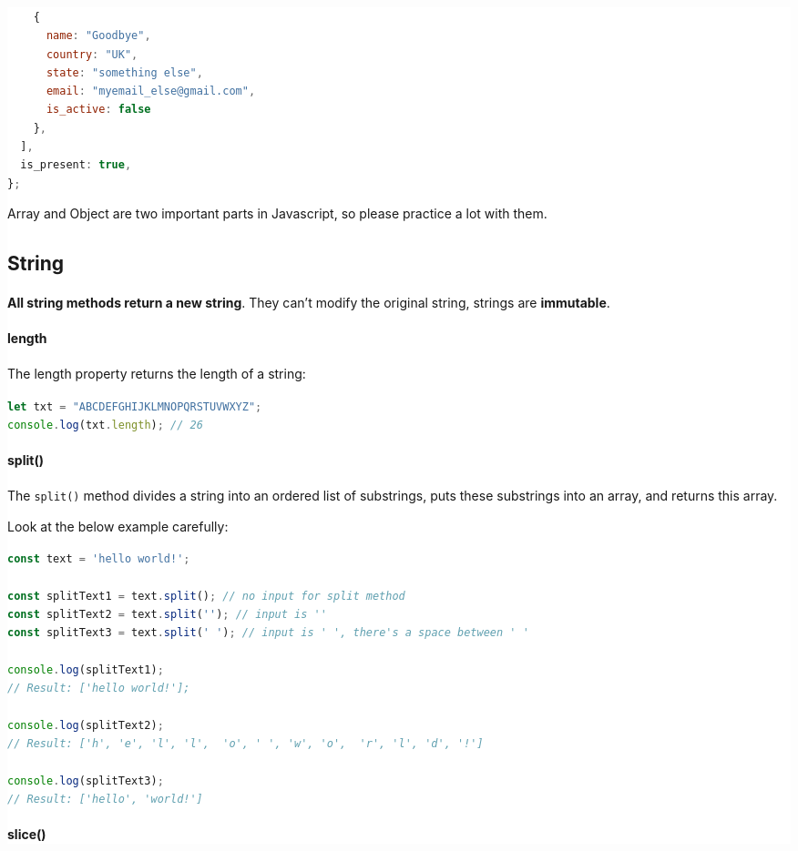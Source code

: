 ```js
    {
      name: "Goodbye",
      country: "UK",
      state: "something else",
      email: "myemail_else@gmail.com",
      is_active: false
    },
  ],
  is_present: true,
};
```

Array and Object are two important parts in Javascript, so please practice a
lot with them.

## String

**All string methods return a new string**. They can’t modify the original
string, strings are **immutable**.

#### length

The length property returns the length of a string:

```js
let txt = "ABCDEFGHIJKLMNOPQRSTUVWXYZ";
console.log(txt.length); // 26
````

#### split()

The `split()` method divides a string into an ordered list of substrings, puts
these substrings into an array, and returns this array.

Look at the below example carefully:

```js
const text = 'hello world!';

const splitText1 = text.split(); // no input for split method
const splitText2 = text.split(''); // input is ''
const splitText3 = text.split(' '); // input is ' ', there's a space between ' '

console.log(splitText1);
// Result: ['hello world!'];

console.log(splitText2);
// Result: ['h', 'e', 'l', 'l',  'o', ' ', 'w', 'o',  'r', 'l', 'd', '!']

console.log(splitText3);
// Result: ['hello', 'world!']
```

#### slice()
